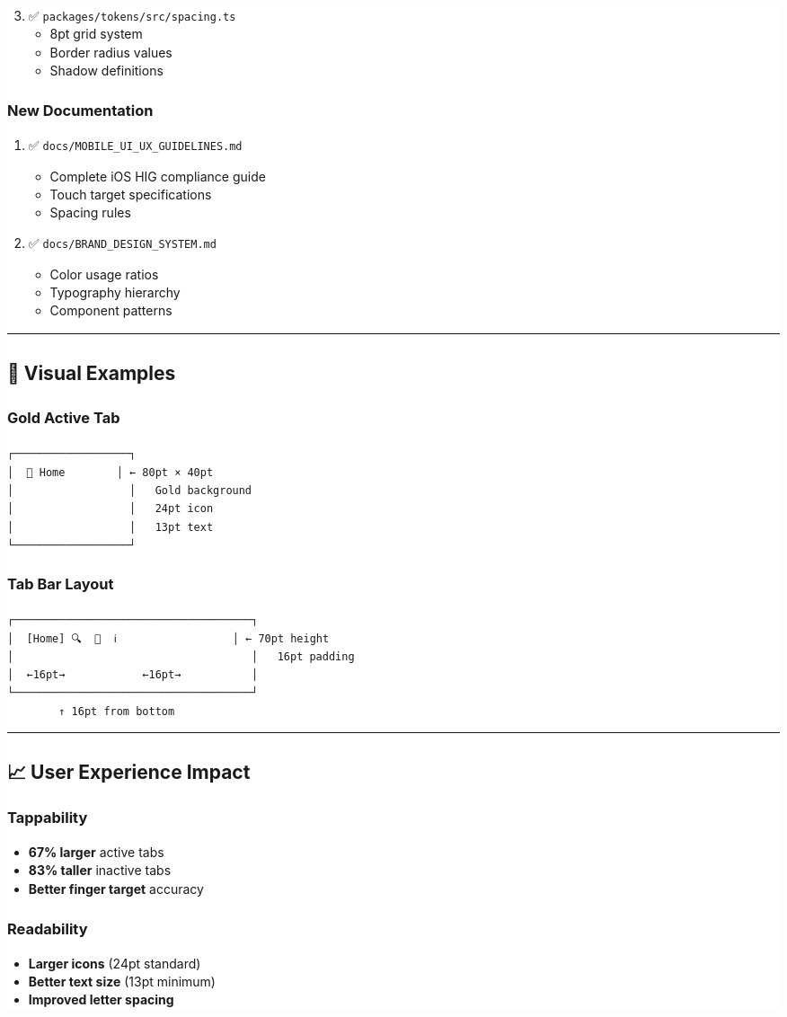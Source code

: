 3. ✅ `packages/tokens/src/spacing.ts`
   - 8pt grid system
   - Border radius values
   - Shadow definitions

### New Documentation
1. ✅ `docs/MOBILE_UI_UX_GUIDELINES.md`
   - Complete iOS HIG compliance guide
   - Touch target specifications
   - Spacing rules

2. ✅ `docs/BRAND_DESIGN_SYSTEM.md`
   - Color usage ratios
   - Typography hierarchy
   - Component patterns

---

## 🎨 Visual Examples

### Gold Active Tab
```
┌──────────────────┐
│  🌴 Home        │ ← 80pt × 40pt
│                  │   Gold background
│                  │   24pt icon
│                  │   13pt text
└──────────────────┘
```

### Tab Bar Layout
```
┌─────────────────────────────────────┐
│  [Home] 🔍  👥  ℹ️                  │ ← 70pt height
│                                     │   16pt padding
│  ←16pt→            ←16pt→           │
└─────────────────────────────────────┘
        ↑ 16pt from bottom
```

---

## 📈 User Experience Impact

### Tappability
- **67% larger** active tabs
- **83% taller** inactive tabs
- **Better finger target** accuracy

### Readability
- **Larger icons** (24pt standard)
- **Better text size** (13pt minimum)
- **Improved letter spacing**
